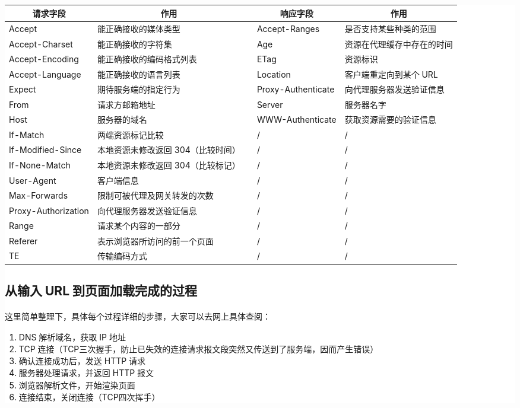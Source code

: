 请求字段 | 作用 |  | 响应字段 | 作用
-----|----|--|------|---
Accept | 能正确接收的媒体类型 |  | Accept-Ranges | 是否支持某些种类的范围
Accept-Charset | 能正确接收的字符集 |  | Age | 资源在代理缓存中存在的时间
Accept-Encoding | 能正确接收的编码格式列表 |  | ETag | 资源标识
Accept-Language | 能正确接收的语言列表 |  | Location | 客户端重定向到某个 URL
Expect | 期待服务端的指定行为 |  | Proxy-Authenticate | 向代理服务器发送验证信息
From | 请求方邮箱地址 |  | Server | 服务器名字
Host | 服务器的域名 |  | WWW-Authenticate | 获取资源需要的验证信息
If-Match | 两端资源标记比较 |  | / | /
If-Modified-Since | 本地资源未修改返回 304（比较时间） |  | / | /
If-None-Match | 本地资源未修改返回 304（比较标记） |  | / | /
User-Agent | 客户端信息 |  | / | /
Max-Forwards | 限制可被代理及网关转发的次数 |  | / | /
Proxy-Authorization | 向代理服务器发送验证信息 |  | / | /
Range | 请求某个内容的一部分 |  | / | /
Referer | 表示浏览器所访问的前一个页面 |  | / | /
TE | 传输编码方式 |  | / | /

## 从输入 URL 到页面加载完成的过程

这里简单整理下，具体每个过程详细的步骤，大家可以去网上具体查阅：

1. DNS 解析域名，获取 IP 地址
2. TCP 连接（TCP三次握手，防止已失效的连接请求报文段突然又传送到了服务端，因而产生错误）
3. 确认连接成功后，发送 HTTP 请求
4. 服务器处理请求，并返回 HTTP 报文
5. 浏览器解析文件，开始渲染页面
6. 连接结束，关闭连接（TCP四次挥手）
